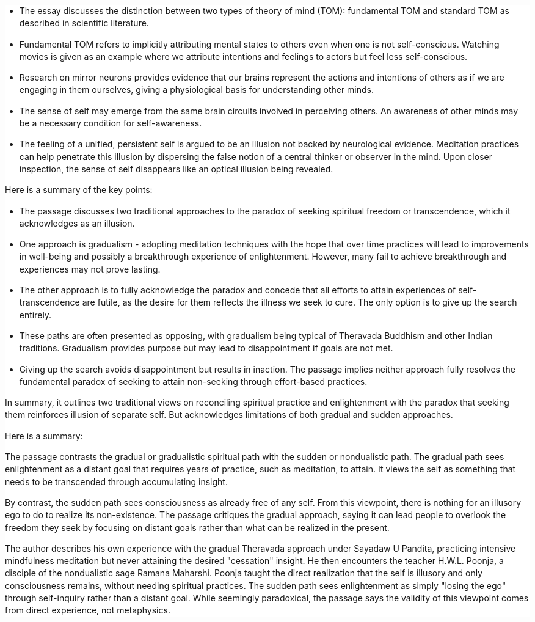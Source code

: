- The essay discusses the distinction between two types of theory of mind (TOM): fundamental TOM and standard TOM as described in scientific literature. 

- Fundamental TOM refers to implicitly attributing mental states to others even when one is not self-conscious. Watching movies is given as an example where we attribute intentions and feelings to actors but feel less self-conscious. 

- Research on mirror neurons provides evidence that our brains represent the actions and intentions of others as if we are engaging in them ourselves, giving a physiological basis for understanding other minds. 

- The sense of self may emerge from the same brain circuits involved in perceiving others. An awareness of other minds may be a necessary condition for self-awareness. 

- The feeling of a unified, persistent self is argued to be an illusion not backed by neurological evidence. Meditation practices can help penetrate this illusion by dispersing the false notion of a central thinker or observer in the mind. Upon closer inspection, the sense of self disappears like an optical illusion being revealed.

 Here is a summary of the key points:

- The passage discusses two traditional approaches to the paradox of seeking spiritual freedom or transcendence, which it acknowledges as an illusion. 

- One approach is gradualism - adopting meditation techniques with the hope that over time practices will lead to improvements in well-being and possibly a breakthrough experience of enlightenment. However, many fail to achieve breakthrough and experiences may not prove lasting.

- The other approach is to fully acknowledge the paradox and concede that all efforts to attain experiences of self-transcendence are futile, as the desire for them reflects the illness we seek to cure. The only option is to give up the search entirely. 

- These paths are often presented as opposing, with gradualism being typical of Theravada Buddhism and other Indian traditions. Gradualism provides purpose but may lead to disappointment if goals are not met. 

- Giving up the search avoids disappointment but results in inaction. The passage implies neither approach fully resolves the fundamental paradox of seeking to attain non-seeking through effort-based practices.

In summary, it outlines two traditional views on reconciling spiritual practice and enlightenment with the paradox that seeking them reinforces illusion of separate self. But acknowledges limitations of both gradual and sudden approaches.

 Here is a summary:

The passage contrasts the gradual or gradualistic spiritual path with the sudden or nondualistic path. The gradual path sees enlightenment as a distant goal that requires years of practice, such as meditation, to attain. It views the self as something that needs to be transcended through accumulating insight. 

By contrast, the sudden path sees consciousness as already free of any self. From this viewpoint, there is nothing for an illusory ego to do to realize its non-existence. The passage critiques the gradual approach, saying it can lead people to overlook the freedom they seek by focusing on distant goals rather than what can be realized in the present.

The author describes his own experience with the gradual Theravada approach under Sayadaw U Pandita, practicing intensive mindfulness meditation but never attaining the desired "cessation" insight. He then encounters the teacher H.W.L. Poonja, a disciple of the nondualistic sage Ramana Maharshi. Poonja taught the direct realization that the self is illusory and only consciousness remains, without needing spiritual practices. The sudden path sees enlightenment as simply "losing the ego" through self-inquiry rather than a distant goal. While seemingly paradoxical, the passage says the validity of this viewpoint comes from direct experience, not metaphysics.
